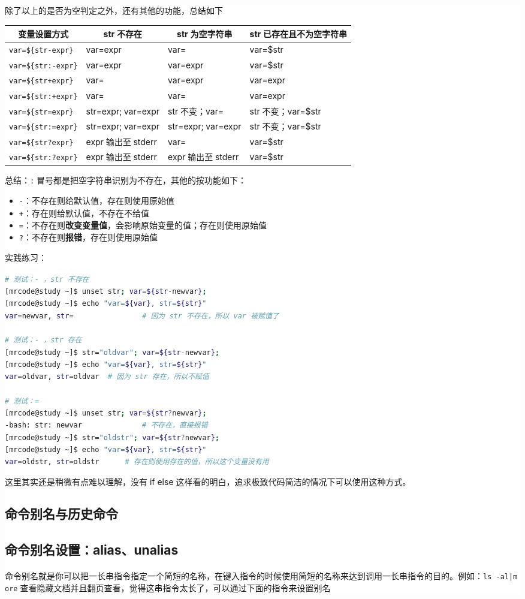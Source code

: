 除了以上的是否为空判定之外，还有其他的功能，总结如下

| 变量设置方式       | str 不存在         | str 为空字符串     | str 已存在且不为空字符串 |
| ------------------ | ------------------ | ------------------ | ------------------------ |
| `var=${str-expr}`  | var=expr           | var=               | var=$str                 |
| `var=${str:-expr}` | var=expr           | var=expr           | var=$str                 |
| `var=${str+expr}`  | var=               | var=expr           | var=expr                 |
| `var=${str:+expr}` | var=               | var=               | var=expr                 |
| `var=${str=expr}`  | str=expr; var=expr | str 不变；var=     | str 不变；var=$str       |
| `var=${str:=expr}` | str=expr; var=expr | str=expr; var=expr | str 不变；var=$str       |
| `var=${str?expr}`  | expr 输出至 stderr | var=               | var=$str                 |
| `var=${str:?expr}` | expr 输出至 stderr | expr 输出至 stderr | var=$str                 |

总结：`:` 冒号都是把空字符串识别为不存在，其他的按功能如下：

- `-`：不存在则给默认值，存在则使用原始值
- `+`：存在则给默认值，不存在不给值
- `=`：不存在则**改变变量值**，会影响原始变量的值；存在则使用原始值
- `?`：不存在则**报错**，存在则使用原始值

实践练习：

```bash
# 测试：- ，str 不存在
[mrcode@study ~]$ unset str; var=${str-newvar};
[mrcode@study ~]$ echo "var=${var}, str=${str}"
var=newvar, str=				# 因为 str 不存在，所以 var 被赋值了

# 测试：- ，str 存在
[mrcode@study ~]$ str="oldvar"; var=${str-newvar}; 
[mrcode@study ~]$ echo "var=${var}, str=${str}"
var=oldvar, str=oldvar	# 因为 str 存在，所以不赋值

# 测试：= 
[mrcode@study ~]$ unset str; var=${str?newvar};
-bash: str: newvar				# 不存在，直接报错
[mrcode@study ~]$ str="oldstr"; var=${str?newvar};
[mrcode@study ~]$ echo "var=${var}, str=${str}"
var=oldstr, str=oldstr		# 存在则使用存在的值，所以这个变量没有用
```

这里其实还是稍微有点难以理解，没有 if else 这样看的明白，追求极致代码简洁的情况下可以使用这种方式。

## 命令别名与历史命令

## 命令别名设置：alias、unalias

命令别名就是你可以把一长串指令指定一个简短的名称，在键入指令的时候使用简短的名称来达到调用一长串指令的目的。例如：`ls -al|more` 查看隐藏文档并且翻页查看，觉得这串指令太长了，可以通过下面的指令来设置别名
